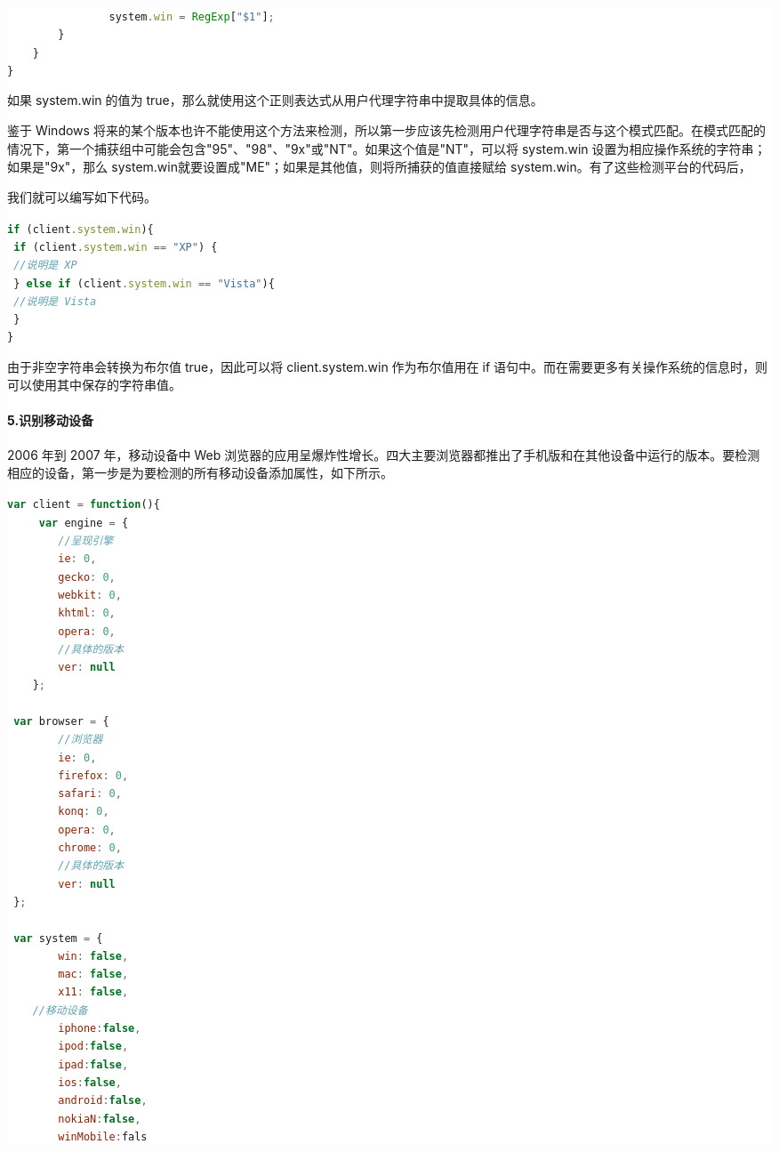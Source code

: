 ```js
 				system.win = RegExp["$1"]; 
 		} 
 	} 
} 
```

如果 system.win 的值为 true，那么就使用这个正则表达式从用户代理字符串中提取具体的信息。

鉴于 Windows 将来的某个版本也许不能使用这个方法来检测，所以第一步应该先检测用户代理字符串是否与这个模式匹配。在模式匹配的情况下，第一个捕获组中可能会包含"95"、"98"、"9x"或"NT"。如果这个值是"NT"，可以将 system.win 设置为相应操作系统的字符串；如果是"9x"，那么 system.win就要设置成"ME"；如果是其他值，则将所捕获的值直接赋给 system.win。有了这些检测平台的代码后，

我们就可以编写如下代码。

```js
if (client.system.win){ 
 if (client.system.win == "XP") { 
 //说明是 XP 
 } else if (client.system.win == "Vista"){ 
 //说明是 Vista 
 } 
} 
```

由于非空字符串会转换为布尔值 true，因此可以将 client.system.win 作为布尔值用在 if 语句中。而在需要更多有关操作系统的信息时，则可以使用其中保存的字符串值。

#### 5.识别移动设备

2006 年到 2007 年，移动设备中 Web 浏览器的应用呈爆炸性增长。四大主要浏览器都推出了手机版和在其他设备中运行的版本。要检测相应的设备，第一步是为要检测的所有移动设备添加属性，如下所示。

```js
var client = function(){ 
	 var engine = { 
 		//呈现引擎
 		ie: 0, 
 		gecko: 0, 
 		webkit: 0, 
 		khtml: 0, 
 		opera: 0, 
 		//具体的版本
 		ver: null 
 	}; 

 var browser = { 
 		//浏览器
 		ie: 0, 
 		firefox: 0, 
 		safari: 0, 
 		konq: 0, 
 		opera: 0, 
 		chrome: 0, 
 		//具体的版本
 		ver: null 
 };
  
 var system = { 
 		win: false, 
 		mac: false, 
 		x11: false,
    //移动设备
		iphone:false,
		ipod:false,
		ipad:false,
		ios:false,
		android:false,
		nokiaN:false,
		winMobile:fals
```